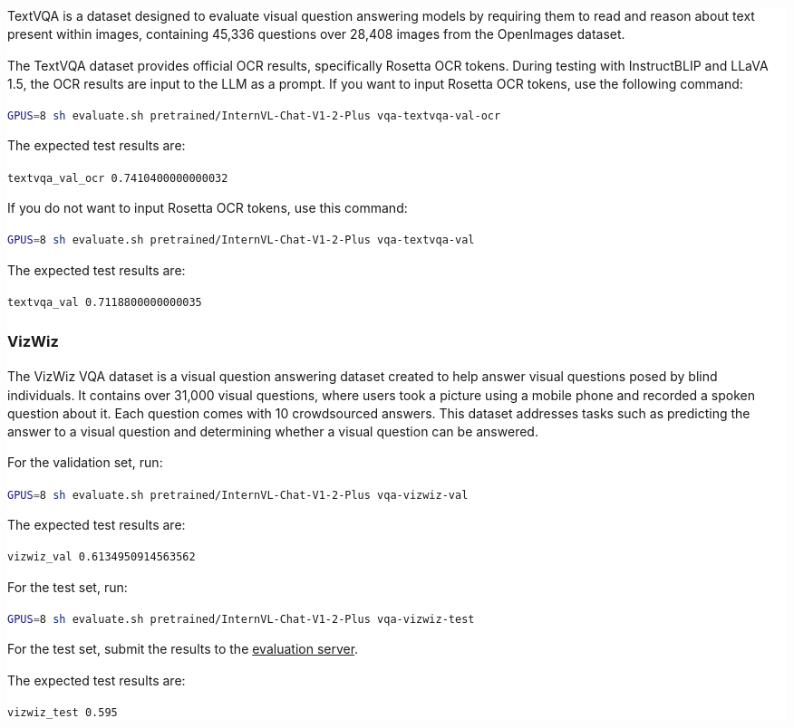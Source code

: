 TextVQA is a dataset designed to evaluate visual question answering models by requiring them to read and reason about text present within images, containing 45,336 questions over 28,408 images from the OpenImages dataset.

The TextVQA dataset provides official OCR results, specifically Rosetta OCR tokens. During testing with InstructBLIP and LLaVA 1.5, the OCR results are input to the LLM as a prompt. If you want to input Rosetta OCR tokens, use the following command:

```bash
GPUS=8 sh evaluate.sh pretrained/InternVL-Chat-V1-2-Plus vqa-textvqa-val-ocr
```

The expected test results are:

```
textvqa_val_ocr 0.7410400000000032
```

If you do not want to input Rosetta OCR tokens, use this command:

```bash
GPUS=8 sh evaluate.sh pretrained/InternVL-Chat-V1-2-Plus vqa-textvqa-val
```

The expected test results are:

```
textvqa_val 0.7118800000000035
```

### VizWiz

The VizWiz VQA dataset is a visual question answering dataset created to help answer visual questions posed by blind individuals. It contains over 31,000 visual questions, where users took a picture using a mobile phone and recorded a spoken question about it. Each question comes with 10 crowdsourced answers. This dataset addresses tasks such as predicting the answer to a visual question and determining whether a visual question can be answered.

For the validation set, run:

```bash
GPUS=8 sh evaluate.sh pretrained/InternVL-Chat-V1-2-Plus vqa-vizwiz-val
```

The expected test results are:

```
vizwiz_val 0.6134950914563562
```

For the test set, run:

```bash
GPUS=8 sh evaluate.sh pretrained/InternVL-Chat-V1-2-Plus vqa-vizwiz-test
```

For the test set, submit the results to the [evaluation server](https://eval.ai/web/challenges/challenge-page/2185/overview).

The expected test results are:

```
vizwiz_test 0.595
```
